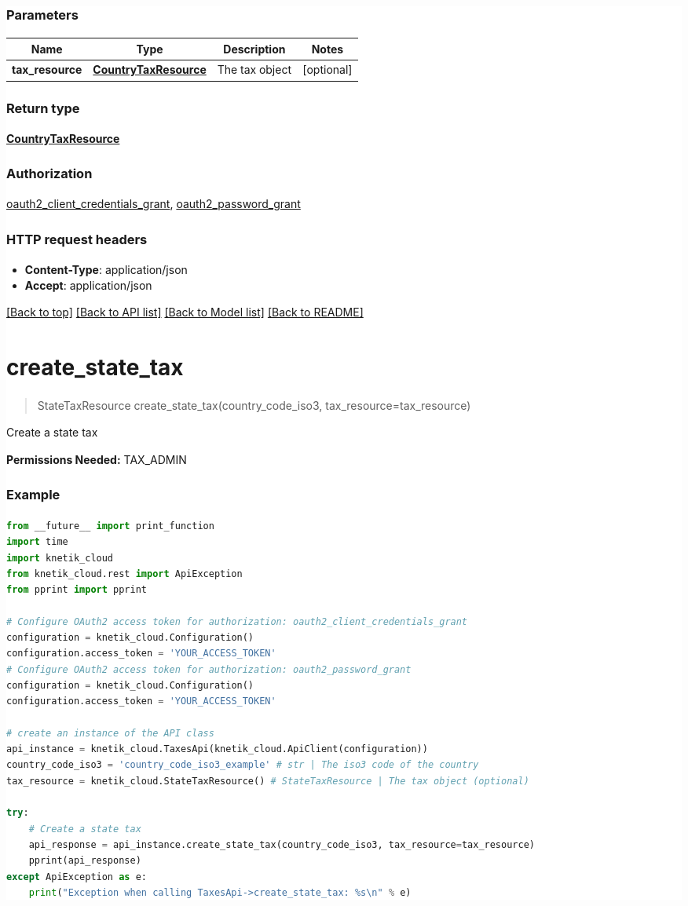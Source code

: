 ### Parameters

Name | Type | Description  | Notes
------------- | ------------- | ------------- | -------------
 **tax_resource** | [**CountryTaxResource**](CountryTaxResource.md)| The tax object | [optional] 

### Return type

[**CountryTaxResource**](CountryTaxResource.md)

### Authorization

[oauth2_client_credentials_grant](../README.md#oauth2_client_credentials_grant), [oauth2_password_grant](../README.md#oauth2_password_grant)

### HTTP request headers

 - **Content-Type**: application/json
 - **Accept**: application/json

[[Back to top]](#) [[Back to API list]](../README.md#documentation-for-api-endpoints) [[Back to Model list]](../README.md#documentation-for-models) [[Back to README]](../README.md)

# **create_state_tax**
> StateTaxResource create_state_tax(country_code_iso3, tax_resource=tax_resource)

Create a state tax

<b>Permissions Needed:</b> TAX_ADMIN

### Example 
```python
from __future__ import print_function
import time
import knetik_cloud
from knetik_cloud.rest import ApiException
from pprint import pprint

# Configure OAuth2 access token for authorization: oauth2_client_credentials_grant
configuration = knetik_cloud.Configuration()
configuration.access_token = 'YOUR_ACCESS_TOKEN'
# Configure OAuth2 access token for authorization: oauth2_password_grant
configuration = knetik_cloud.Configuration()
configuration.access_token = 'YOUR_ACCESS_TOKEN'

# create an instance of the API class
api_instance = knetik_cloud.TaxesApi(knetik_cloud.ApiClient(configuration))
country_code_iso3 = 'country_code_iso3_example' # str | The iso3 code of the country
tax_resource = knetik_cloud.StateTaxResource() # StateTaxResource | The tax object (optional)

try: 
    # Create a state tax
    api_response = api_instance.create_state_tax(country_code_iso3, tax_resource=tax_resource)
    pprint(api_response)
except ApiException as e:
    print("Exception when calling TaxesApi->create_state_tax: %s\n" % e)
```
